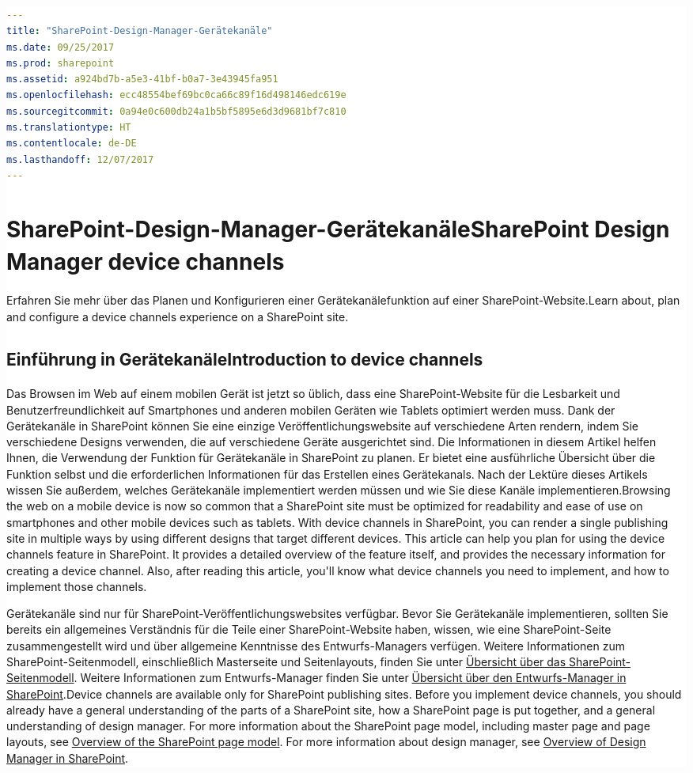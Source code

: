 ```yaml
---
title: "SharePoint-Design-Manager-Gerätekanäle"
ms.date: 09/25/2017
ms.prod: sharepoint
ms.assetid: a924bd7b-a5e3-41bf-b0a7-3e43945fa951
ms.openlocfilehash: ecc48554bef69bc0ca66c89f16d498146edc619e
ms.sourcegitcommit: 0a94e0c600db24a1b5bf5895e6d3d9681bf7c810
ms.translationtype: HT
ms.contentlocale: de-DE
ms.lasthandoff: 12/07/2017
---
```

# <a name="sharepoint-design-manager-device-channels"></a><span data-ttu-id="972f7-102">SharePoint-Design-Manager-Gerätekanäle</span><span class="sxs-lookup"><span data-stu-id="972f7-102">SharePoint Design Manager device channels</span></span>
<span data-ttu-id="972f7-103">Erfahren Sie mehr über das Planen und Konfigurieren einer Gerätekanälefunktion auf einer SharePoint-Website.</span><span class="sxs-lookup"><span data-stu-id="972f7-103">Learn about, plan and configure a device channels experience on a SharePoint site.</span></span>
## <a name="introduction-to-device-channels"></a><span data-ttu-id="972f7-104">Einführung in Gerätekanäle</span><span class="sxs-lookup"><span data-stu-id="972f7-104">Introduction to device channels</span></span>
<span data-ttu-id="972f7-105"><a name="Int"> </a></span><span class="sxs-lookup"><span data-stu-id="972f7-105"><a name="Int"> </a></span></span>

<span data-ttu-id="972f7-p101">Das Browsen im Web auf einem mobilen Gerät ist jetzt so üblich, dass eine SharePoint-Website für die Lesbarkeit und Benutzerfreundlichkeit auf Smartphones und anderen mobilen Geräten wie Tablets optimiert werden muss. Dank der Gerätekanäle in SharePoint können Sie eine einzige Veröffentlichungswebsite auf verschiedene Arten rendern, indem Sie verschiedene Designs verwenden, die auf verschiedene Geräte ausgerichtet sind. Die Informationen in diesem Artikel helfen Ihnen, die Verwendung der Funktion für Gerätekanäle in SharePoint zu planen. Er bietet eine ausführliche Übersicht über die Funktion selbst und die erforderlichen Informationen für das Erstellen eines Gerätekanals. Nach der Lektüre dieses Artikels wissen Sie außerdem, welches Gerätekanäle implementiert werden müssen und wie Sie diese Kanäle implementieren.</span><span class="sxs-lookup"><span data-stu-id="972f7-p101">Browsing the web on a mobile device is now so common that a SharePoint site must be optimized for readability and ease of use on smartphones and other mobile devices such as tablets. With device channels in SharePoint, you can render a single publishing site in multiple ways by using different designs that target different devices. This article can help you plan for using the device channels feature in SharePoint. It provides a detailed overview of the feature itself, and provides the necessary information for creating a device channel. Also, after reading this article, you'll know what device channels you need to implement, and how to implement those channels.</span></span>
  
    
    
<span data-ttu-id="972f7-p102">Gerätekanäle sind nur für SharePoint-Veröffentlichungswebsites verfügbar. Bevor Sie Gerätekanäle implementieren, sollten Sie bereits ein allgemeines Verständnis für die Teile einer SharePoint-Website haben, wissen, wie eine SharePoint-Seite zusammengestellt wird und über allgemeine Kenntnisse des Entwurfs-Managers verfügen. Weitere Informationen zum SharePoint-Seitenmodell, einschließlich Masterseite und Seitenlayouts, finden Sie unter  [Übersicht über das SharePoint-Seitenmodell](overview-of-the-sharepoint-page-model.md). Weitere Informationen zum Entwurfs-Manager finden Sie unter  [Übersicht über den Entwurfs-Manager in SharePoint](overview-of-design-manager-in-sharepoint.md).</span><span class="sxs-lookup"><span data-stu-id="972f7-p102">Device channels are available only for SharePoint publishing sites. Before you implement device channels, you should already have a general understanding of the parts of a SharePoint site, how a SharePoint page is put together, and a general understanding of design manager. For more information about the SharePoint page model, including master page and page layouts, see  [Overview of the SharePoint page model](overview-of-the-sharepoint-page-model.md). For more information about design manager, see  [Overview of Design Manager in SharePoint](overview-of-design-manager-in-sharepoint.md).</span></span>
  